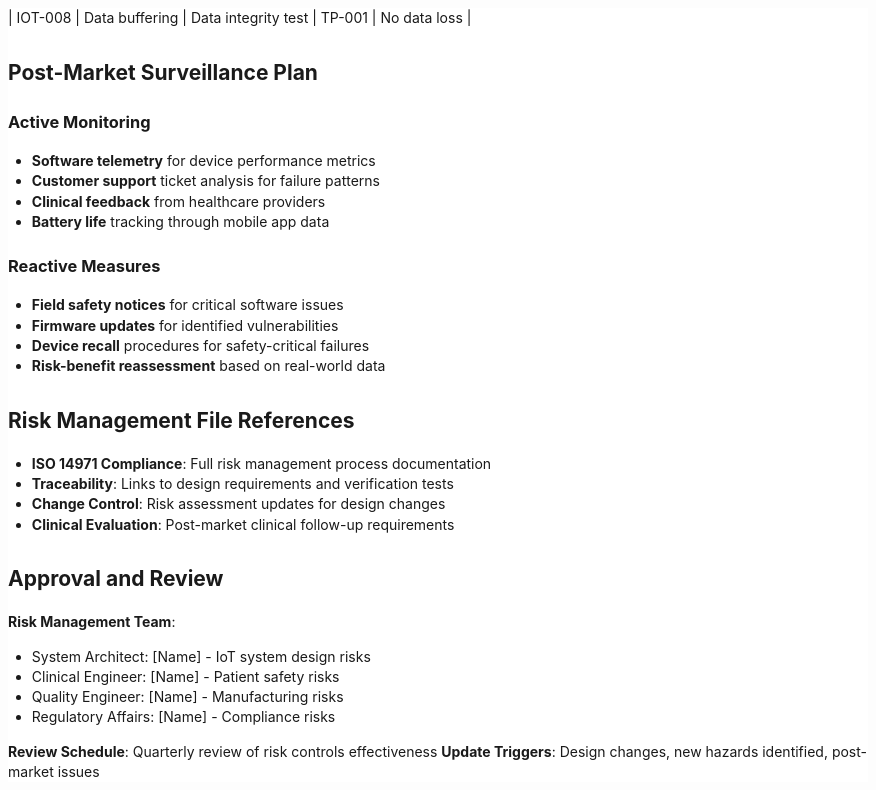 | IOT-008 | Data buffering | Data integrity test | TP-001 | No data loss |

## Post-Market Surveillance Plan

### Active Monitoring
- **Software telemetry** for device performance metrics
- **Customer support** ticket analysis for failure patterns
- **Clinical feedback** from healthcare providers
- **Battery life** tracking through mobile app data

### Reactive Measures
- **Field safety notices** for critical software issues
- **Firmware updates** for identified vulnerabilities
- **Device recall** procedures for safety-critical failures
- **Risk-benefit reassessment** based on real-world data

## Risk Management File References
- **ISO 14971 Compliance**: Full risk management process documentation
- **Traceability**: Links to design requirements and verification tests
- **Change Control**: Risk assessment updates for design changes
- **Clinical Evaluation**: Post-market clinical follow-up requirements

## Approval and Review

**Risk Management Team**:
- System Architect: [Name] - IoT system design risks
- Clinical Engineer: [Name] - Patient safety risks  
- Quality Engineer: [Name] - Manufacturing risks
- Regulatory Affairs: [Name] - Compliance risks

**Review Schedule**: Quarterly review of risk controls effectiveness
**Update Triggers**: Design changes, new hazards identified, post-market issues